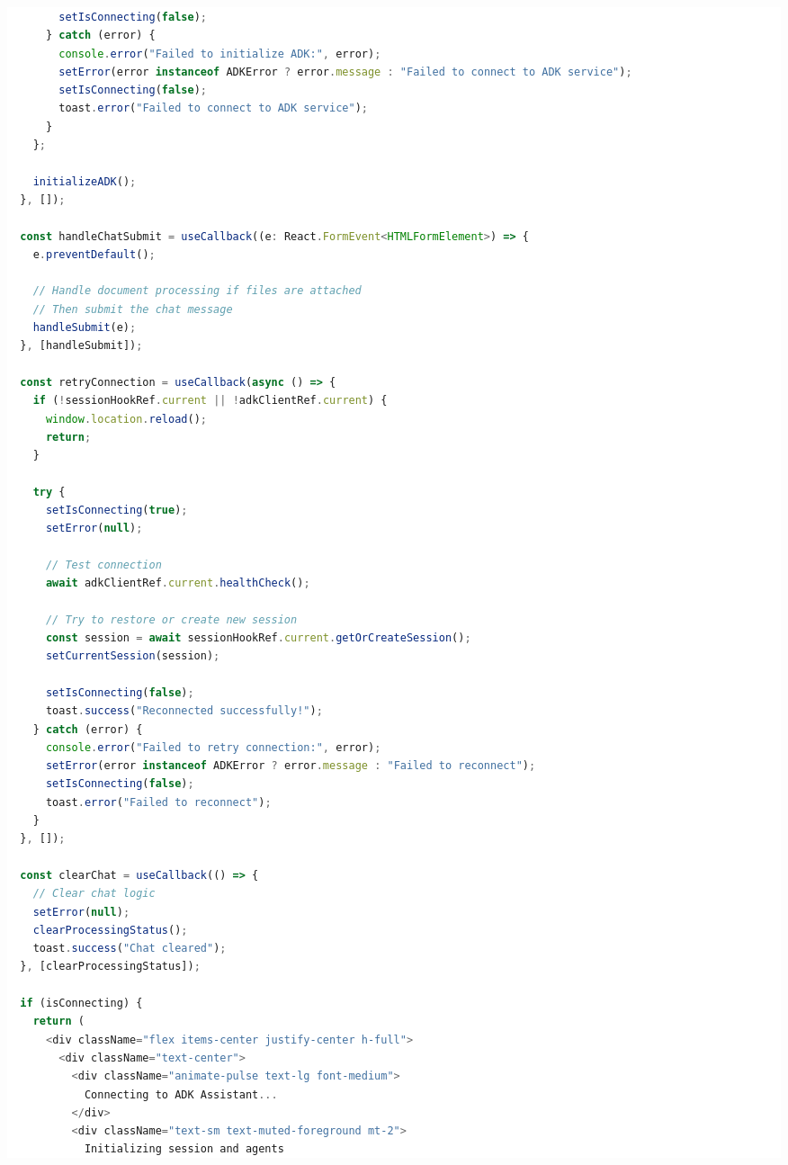 ```typescript
        setIsConnecting(false);
      } catch (error) {
        console.error("Failed to initialize ADK:", error);
        setError(error instanceof ADKError ? error.message : "Failed to connect to ADK service");
        setIsConnecting(false);
        toast.error("Failed to connect to ADK service");
      }
    };

    initializeADK();
  }, []);

  const handleChatSubmit = useCallback((e: React.FormEvent<HTMLFormElement>) => {
    e.preventDefault();
    
    // Handle document processing if files are attached
    // Then submit the chat message
    handleSubmit(e);
  }, [handleSubmit]);

  const retryConnection = useCallback(async () => {
    if (!sessionHookRef.current || !adkClientRef.current) {
      window.location.reload();
      return;
    }

    try {
      setIsConnecting(true);
      setError(null);

      // Test connection
      await adkClientRef.current.healthCheck();

      // Try to restore or create new session
      const session = await sessionHookRef.current.getOrCreateSession();
      setCurrentSession(session);

      setIsConnecting(false);
      toast.success("Reconnected successfully!");
    } catch (error) {
      console.error("Failed to retry connection:", error);
      setError(error instanceof ADKError ? error.message : "Failed to reconnect");
      setIsConnecting(false);
      toast.error("Failed to reconnect");
    }
  }, []);

  const clearChat = useCallback(() => {
    // Clear chat logic
    setError(null);
    clearProcessingStatus();
    toast.success("Chat cleared");
  }, [clearProcessingStatus]);

  if (isConnecting) {
    return (
      <div className="flex items-center justify-center h-full">
        <div className="text-center">
          <div className="animate-pulse text-lg font-medium">
            Connecting to ADK Assistant...
          </div>
          <div className="text-sm text-muted-foreground mt-2">
            Initializing session and agents
```